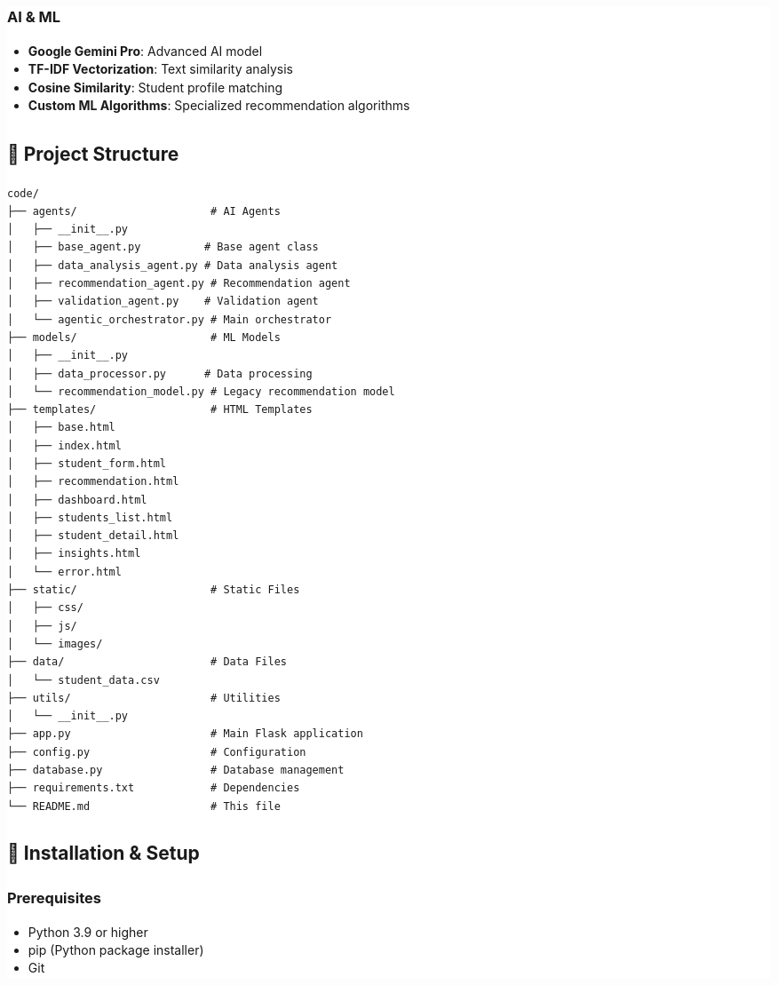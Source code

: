 ### AI & ML
- **Google Gemini Pro**: Advanced AI model
- **TF-IDF Vectorization**: Text similarity analysis
- **Cosine Similarity**: Student profile matching
- **Custom ML Algorithms**: Specialized recommendation algorithms

## 📁 Project Structure

```
code/
├── agents/                     # AI Agents
│   ├── __init__.py
│   ├── base_agent.py          # Base agent class
│   ├── data_analysis_agent.py # Data analysis agent
│   ├── recommendation_agent.py # Recommendation agent
│   ├── validation_agent.py    # Validation agent
│   └── agentic_orchestrator.py # Main orchestrator
├── models/                     # ML Models
│   ├── __init__.py
│   ├── data_processor.py      # Data processing
│   └── recommendation_model.py # Legacy recommendation model
├── templates/                  # HTML Templates
│   ├── base.html
│   ├── index.html
│   ├── student_form.html
│   ├── recommendation.html
│   ├── dashboard.html
│   ├── students_list.html
│   ├── student_detail.html
│   ├── insights.html
│   └── error.html
├── static/                     # Static Files
│   ├── css/
│   ├── js/
│   └── images/
├── data/                       # Data Files
│   └── student_data.csv
├── utils/                      # Utilities
│   └── __init__.py
├── app.py                      # Main Flask application
├── config.py                   # Configuration
├── database.py                 # Database management
├── requirements.txt            # Dependencies
└── README.md                   # This file
```

## 🚀 Installation & Setup

### Prerequisites
- Python 3.9 or higher
- pip (Python package installer)
- Git
